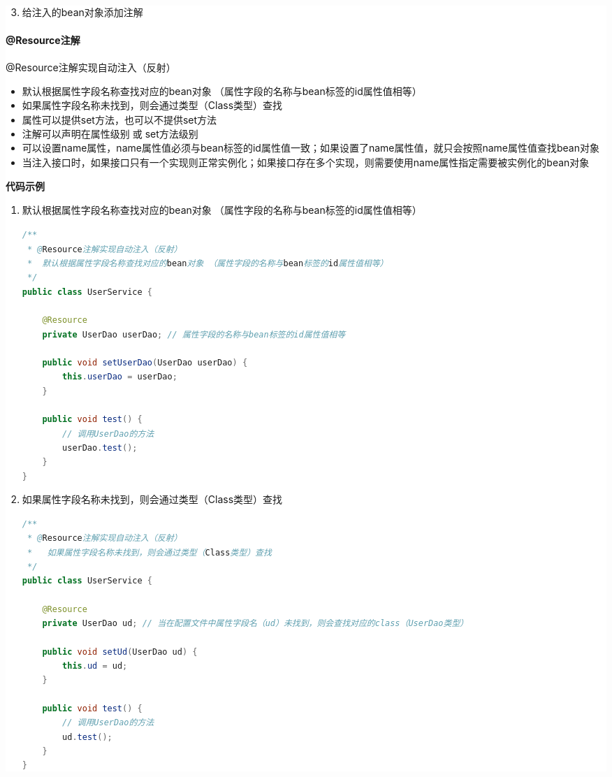 3. 给注入的bean对象添加注解



#### @Resource注解

@Resource注解实现自动注入（反射）

- 默认根据属性字段名称查找对应的bean对象 （属性字段的名称与bean标签的id属性值相等）
- 如果属性字段名称未找到，则会通过类型（Class类型）查找
- 属性可以提供set方法，也可以不提供set方法
- 注解可以声明在属性级别 或 set方法级别
- 可以设置name属性，name属性值必须与bean标签的id属性值一致；如果设置了name属性值，就只会按照name属性值查找bean对象
- 当注入接口时，如果接口只有一个实现则正常实例化；如果接口存在多个实现，则需要使用name属性指定需要被实例化的bean对象

**代码示例**

1. 默认根据属性字段名称查找对应的bean对象 （属性字段的名称与bean标签的id属性值相等）

   ```java
   /**
    * @Resource注解实现自动注入（反射）
    *  默认根据属性字段名称查找对应的bean对象 （属性字段的名称与bean标签的id属性值相等）
    */
   public class UserService {
   
       @Resource
       private UserDao userDao; // 属性字段的名称与bean标签的id属性值相等
   
       public void setUserDao(UserDao userDao) {
           this.userDao = userDao;
       }
   
       public void test() {
           // 调用UserDao的方法
           userDao.test();
       }
   }
   ```

2. 如果属性字段名称未找到，则会通过类型（Class类型）查找

   ```java
   /**
    * @Resource注解实现自动注入（反射）
    *   如果属性字段名称未找到，则会通过类型（Class类型）查找
    */
   public class UserService {
   
       @Resource
       private UserDao ud; // 当在配置文件中属性字段名（ud）未找到，则会查找对应的class（UserDao类型）
   
       public void setUd(UserDao ud) {
           this.ud = ud;
       }
   
       public void test() {
           // 调用UserDao的方法
           ud.test();
       }
   }
   ```

